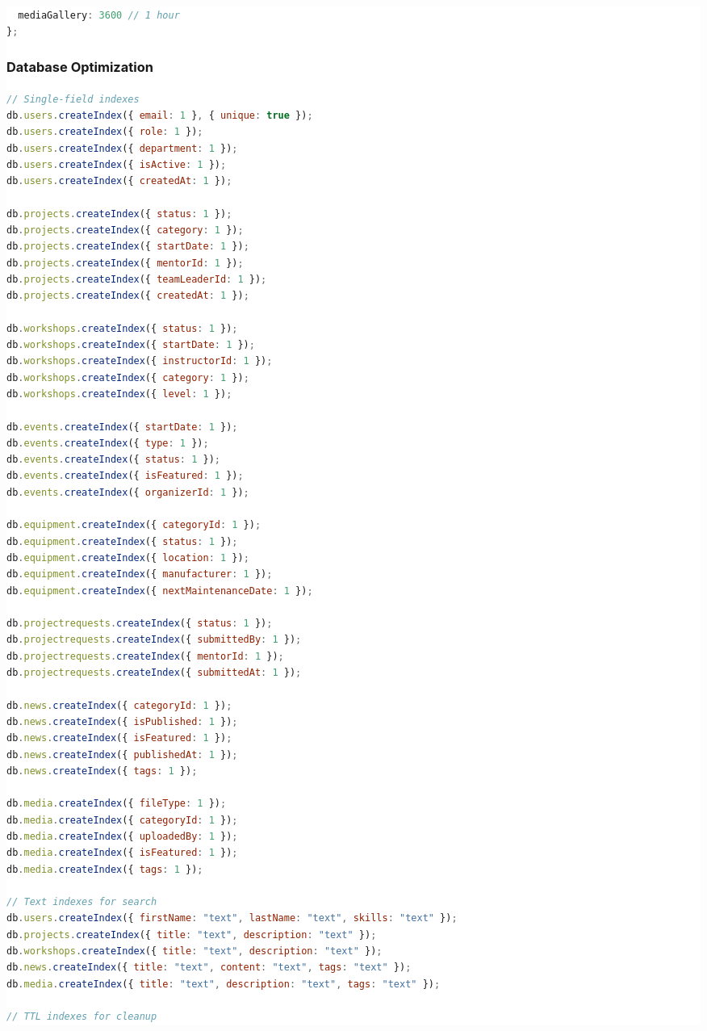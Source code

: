 ```typescript
  mediaGallery: 3600 // 1 hour
};
```

### **Database Optimization**
```javascript
// Single-field indexes
db.users.createIndex({ email: 1 }, { unique: true });
db.users.createIndex({ role: 1 });
db.users.createIndex({ department: 1 });
db.users.createIndex({ isActive: 1 });
db.users.createIndex({ createdAt: 1 });

db.projects.createIndex({ status: 1 });
db.projects.createIndex({ category: 1 });
db.projects.createIndex({ startDate: 1 });
db.projects.createIndex({ mentorId: 1 });
db.projects.createIndex({ teamLeaderId: 1 });
db.projects.createIndex({ createdAt: 1 });

db.workshops.createIndex({ status: 1 });
db.workshops.createIndex({ startDate: 1 });
db.workshops.createIndex({ instructorId: 1 });
db.workshops.createIndex({ category: 1 });
db.workshops.createIndex({ level: 1 });

db.events.createIndex({ startDate: 1 });
db.events.createIndex({ type: 1 });
db.events.createIndex({ status: 1 });
db.events.createIndex({ isFeatured: 1 });
db.events.createIndex({ organizerId: 1 });

db.equipment.createIndex({ categoryId: 1 });
db.equipment.createIndex({ status: 1 });
db.equipment.createIndex({ location: 1 });
db.equipment.createIndex({ manufacturer: 1 });
db.equipment.createIndex({ nextMaintenanceDate: 1 });

db.projectrequests.createIndex({ status: 1 });
db.projectrequests.createIndex({ submittedBy: 1 });
db.projectrequests.createIndex({ mentorId: 1 });
db.projectrequests.createIndex({ submittedAt: 1 });

db.news.createIndex({ categoryId: 1 });
db.news.createIndex({ isPublished: 1 });
db.news.createIndex({ isFeatured: 1 });
db.news.createIndex({ publishedAt: 1 });
db.news.createIndex({ tags: 1 });

db.media.createIndex({ fileType: 1 });
db.media.createIndex({ categoryId: 1 });
db.media.createIndex({ uploadedBy: 1 });
db.media.createIndex({ isFeatured: 1 });
db.media.createIndex({ tags: 1 });

// Text indexes for search
db.users.createIndex({ firstName: "text", lastName: "text", skills: "text" });
db.projects.createIndex({ title: "text", description: "text" });
db.workshops.createIndex({ title: "text", description: "text" });
db.news.createIndex({ title: "text", content: "text", tags: "text" });
db.media.createIndex({ title: "text", description: "text", tags: "text" });

// TTL indexes for cleanup
```